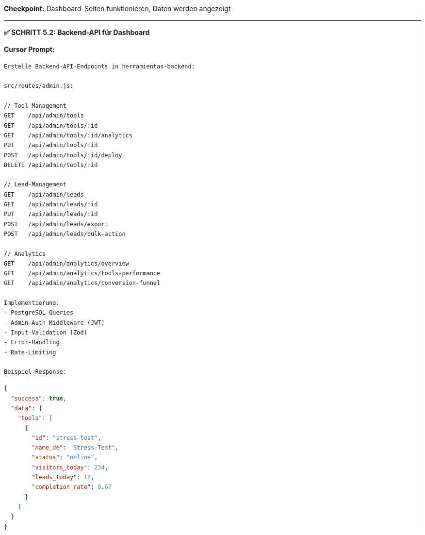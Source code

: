 **Checkpoint:** Dashboard-Seiten funktionieren, Daten werden angezeigt

---

**✅ SCHRITT 5.2: Backend-API für Dashboard**

**Cursor Prompt:**
```
Erstelle Backend-API-Endpoints in herramientas-backend:

src/routes/admin.js:

// Tool-Management
GET    /api/admin/tools
GET    /api/admin/tools/:id
GET    /api/admin/tools/:id/analytics
PUT    /api/admin/tools/:id
POST   /api/admin/tools/:id/deploy
DELETE /api/admin/tools/:id

// Lead-Management
GET    /api/admin/leads
GET    /api/admin/leads/:id
PUT    /api/admin/leads/:id
POST   /api/admin/leads/export
POST   /api/admin/leads/bulk-action

// Analytics
GET    /api/admin/analytics/overview
GET    /api/admin/analytics/tools-performance
GET    /api/admin/analytics/conversion-funnel

Implementierung:
- PostgreSQL Queries
- Admin-Auth Middleware (JWT)
- Input-Validation (Zod)
- Error-Handling
- Rate-Limiting

Beispiel-Response:
```

```json
{
  "success": true,
  "data": {
    "tools": [
      {
        "id": "stress-test",
        "name_de": "Stress-Test",
        "status": "online",
        "visitors_today": 234,
        "leads_today": 12,
        "completion_rate": 0.67
      }
    ]
  }
}
```
